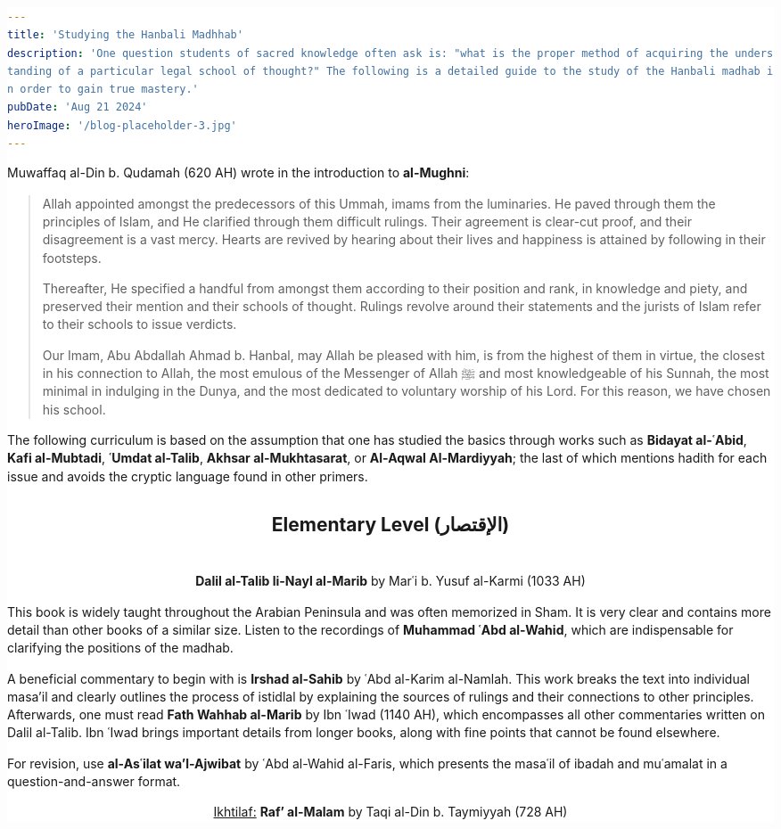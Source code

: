 ```yaml
---
title: 'Studying the Hanbali Madhhab'
description: 'One question students of sacred knowledge often ask is: "what is the proper method of acquiring the understanding of a particular legal school of thought?" The following is a detailed guide to the study of the Hanbali madhab in order to gain true mastery.'
pubDate: 'Aug 21 2024'
heroImage: '/blog-placeholder-3.jpg'
---
```


Muwaffaq al-Din b. Qudamah (620 AH) wrote in the introduction to **al-Mughni**:

> Allah appointed amongst the predecessors of this Ummah, imams from the luminaries. He paved through them the principles of Islam, and He clarified through them difficult rulings. Their agreement is clear-cut proof, and their disagreement is a vast mercy. Hearts are revived by hearing about their lives and happiness is attained by following in their footsteps.
>
> Thereafter, He specified a handful from amongst them according to their position and rank, in knowledge and piety, and preserved their mention and their schools of thought. Rulings revolve around their statements and the jurists of Islam refer to their schools to issue verdicts.
>
> Our Imam, Abu Abdallah Ahmad b. Hanbal, may Allah be pleased with him, is from the highest of them in virtue, the closest in his connection to Allah, the most emulous of the Messenger of Allah ﷺ and most knowledgeable of his Sunnah, the most minimal in indulging in the Dunya, and the most dedicated to voluntary worship of his Lord. For this reason, we have chosen his school.

The following curriculum is based on the assumption that one has studied the basics through works such as **Bidayat al-῾Abid**, **Kafi al-Mubtadi**, **῾Umdat al-Talib**, **Akhsar al-Mukhtasarat**, or **Al-Aqwal Al-Mardiyyah**; the last of which mentions hadith for each issue and avoids the cryptic language found in other primers. 

## <center>Elementary Level (الإقتصار)</center>

<br>
<center>
<b>Dalil al-Talib li-Nayl al-Marib</b> by Mar῾i b. Yusuf al-Karmi (1033 AH)
</center>

This book is widely taught throughout the Arabian Peninsula and was often memorized in Sham. It is very clear and contains more detail than other books of a similar size. Listen to the recordings of **Muhammad ῾Abd al-Wahid**, which are indispensable for clarifying the positions of the madhab.

A beneficial commentary to begin with is **Irshad al-Sahib** by ῾Abd al-Karim al-Namlah. This work breaks the text into individual masa’il and clearly outlines the process of istidlal by explaining the sources of rulings and their connections to other principles. Afterwards, one must read **Fath Wahhab al-Marib** by Ibn ῾Iwad (1140 AH), which encompasses all other commentaries written on Dalil al-Talib. Ibn ῾Iwad brings important details from longer books, along with fine points that cannot be found elsewhere. 

For revision, use **al-As῾ilat wa’l-Ajwibat** by ῾Abd al-Wahid al-Faris, which presents the masa῾il of ibadah and mu῾amalat in a question-and-answer format.

<center>
 <u>Ikhtilaf:</u> <b>Raf’ al-Malam</b> by Taqi al-Din b. Taymiyyah (728 AH)
</center>
